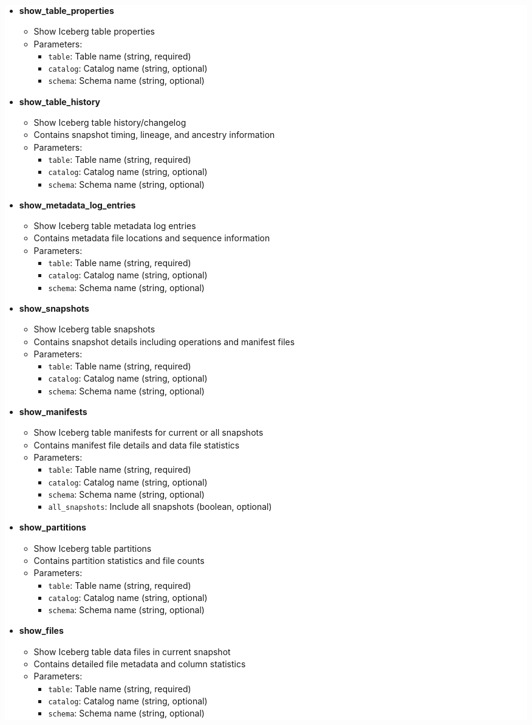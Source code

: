- **show_table_properties**

  - Show Iceberg table properties
  - Parameters:
    - `table`: Table name (string, required)
    - `catalog`: Catalog name (string, optional)
    - `schema`: Schema name (string, optional)

- **show_table_history**

  - Show Iceberg table history/changelog
  - Contains snapshot timing, lineage, and ancestry information
  - Parameters:
    - `table`: Table name (string, required)
    - `catalog`: Catalog name (string, optional)
    - `schema`: Schema name (string, optional)

- **show_metadata_log_entries**

  - Show Iceberg table metadata log entries
  - Contains metadata file locations and sequence information
  - Parameters:
    - `table`: Table name (string, required)
    - `catalog`: Catalog name (string, optional)
    - `schema`: Schema name (string, optional)

- **show_snapshots**

  - Show Iceberg table snapshots
  - Contains snapshot details including operations and manifest files
  - Parameters:
    - `table`: Table name (string, required)
    - `catalog`: Catalog name (string, optional)
    - `schema`: Schema name (string, optional)

- **show_manifests**

  - Show Iceberg table manifests for current or all snapshots
  - Contains manifest file details and data file statistics
  - Parameters:
    - `table`: Table name (string, required)
    - `catalog`: Catalog name (string, optional)
    - `schema`: Schema name (string, optional)
    - `all_snapshots`: Include all snapshots (boolean, optional)

- **show_partitions**

  - Show Iceberg table partitions
  - Contains partition statistics and file counts
  - Parameters:
    - `table`: Table name (string, required)
    - `catalog`: Catalog name (string, optional)
    - `schema`: Schema name (string, optional)

- **show_files**

  - Show Iceberg table data files in current snapshot
  - Contains detailed file metadata and column statistics
  - Parameters:
    - `table`: Table name (string, required)
    - `catalog`: Catalog name (string, optional)
    - `schema`: Schema name (string, optional)
